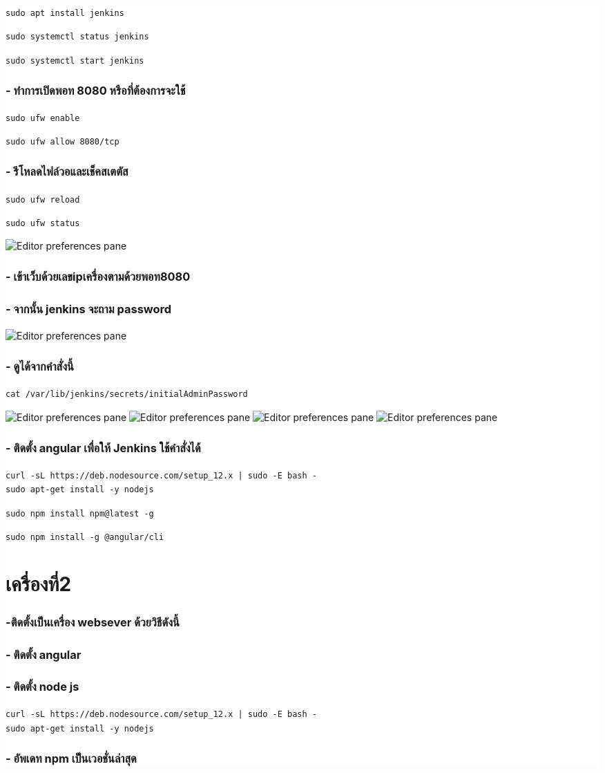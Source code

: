 ~~~
sudo apt install jenkins
~~~
~~~
sudo systemctl status jenkins
~~~
~~~
sudo systemctl start jenkins
~~~
### - ทำการเปิดพอท 8080 หรือที่ต้องการจะใช้
~~~
sudo ufw enable
~~~
~~~
sudo ufw allow 8080/tcp
~~~
### - รีโหลดไฟล์วอและเช็คสเตตัส
~~~
sudo ufw reload
~~~
~~~
sudo ufw status
~~~
![Editor preferences pane](https://github.com/patipan0608/manul/blob/main/setupjk3.5.jpg)
### - เข้าเว็บด้วยเลขipเครื่องตามด้วยพอท8080
### - จากนั้น jenkins จะถาม password
![Editor preferences pane](https://github.com/patipan0608/manul/blob/main/setupjk4.jpg)
### - ดูได้จากคำสั่งนี้
~~~
cat /var/lib/jenkins/secrets/initialAdminPassword
~~~
![Editor preferences pane](https://github.com/patipan0608/manul/blob/main/setupjk4.2.jpg)
![Editor preferences pane](https://github.com/patipan0608/manul/blob/main/setupjk4.3.jpg)
![Editor preferences pane](https://github.com/patipan0608/manul/blob/main/setupjk4.4.jpg)
![Editor preferences pane](https://github.com/patipan0608/manul/blob/main/setupjk4.5.jpg)
### - ติดตั้ง angular เพื่อให้ Jenkins ใช้คำสั่งได้
~~~
curl -sL https://deb.nodesource.com/setup_12.x | sudo -E bash -
sudo apt-get install -y nodejs
~~~
~~~
sudo npm install npm@latest -g
~~~
~~~
sudo npm install -g @angular/cli
~~~
# เครื่องที่2 
### -ติดตั้งเป็นเครื่อง websever ด้วยวิธีดังนี้
### - ติดตั้ง angular
### - ติดตั้ง node js
~~~
curl -sL https://deb.nodesource.com/setup_12.x | sudo -E bash -
sudo apt-get install -y nodejs
~~~
### - อัพเดท npm เป็นเวอชั่นล่าสุด
~~~
~~~